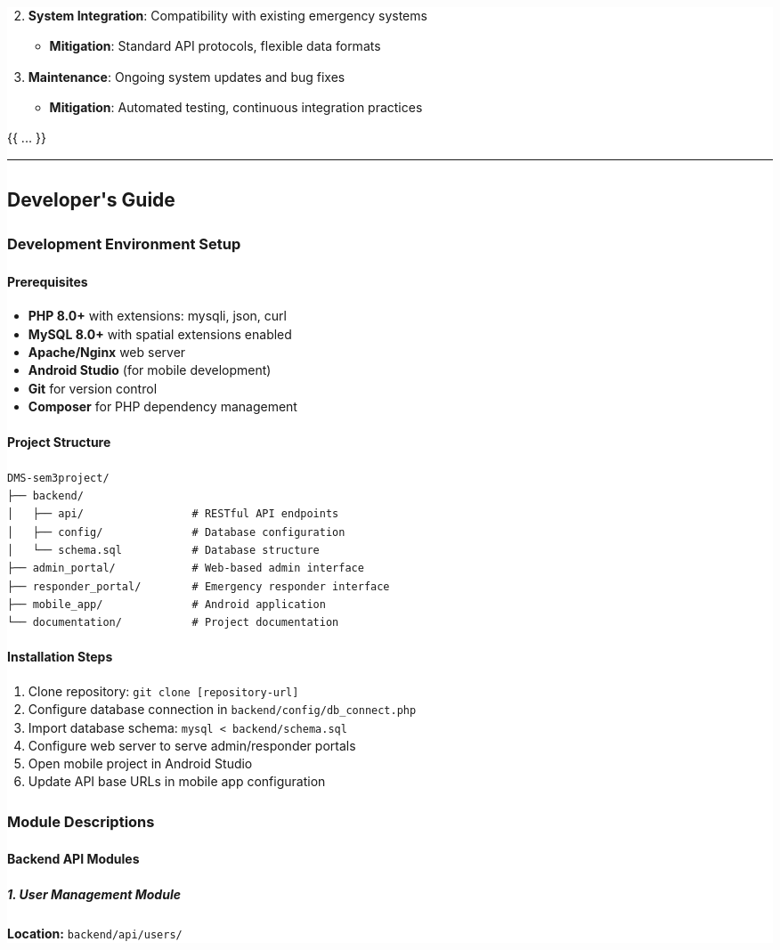 2. **System Integration**: Compatibility with existing emergency systems
   - **Mitigation**: Standard API protocols, flexible data formats

3. **Maintenance**: Ongoing system updates and bug fixes
   - **Mitigation**: Automated testing, continuous integration practices





{{ ... }}

---

## **Developer's Guide**

### **Development Environment Setup**

#### **Prerequisites**
- **PHP 8.0+** with extensions: mysqli, json, curl
- **MySQL 8.0+** with spatial extensions enabled
- **Apache/Nginx** web server
- **Android Studio** (for mobile development)
- **Git** for version control
- **Composer** for PHP dependency management

#### **Project Structure**
```
DMS-sem3project/
├── backend/
│   ├── api/                 # RESTful API endpoints
│   ├── config/              # Database configuration
│   └── schema.sql           # Database structure
├── admin_portal/            # Web-based admin interface
├── responder_portal/        # Emergency responder interface
├── mobile_app/              # Android application
└── documentation/           # Project documentation
```

#### **Installation Steps**
1. Clone repository: `git clone [repository-url]`
2. Configure database connection in `backend/config/db_connect.php`
3. Import database schema: `mysql < backend/schema.sql`
4. Configure web server to serve admin/responder portals
5. Open mobile project in Android Studio
6. Update API base URLs in mobile app configuration

### **Module Descriptions**

#### **Backend API Modules**

##### **1. User Management Module**
**Location:** `backend/api/users/`
